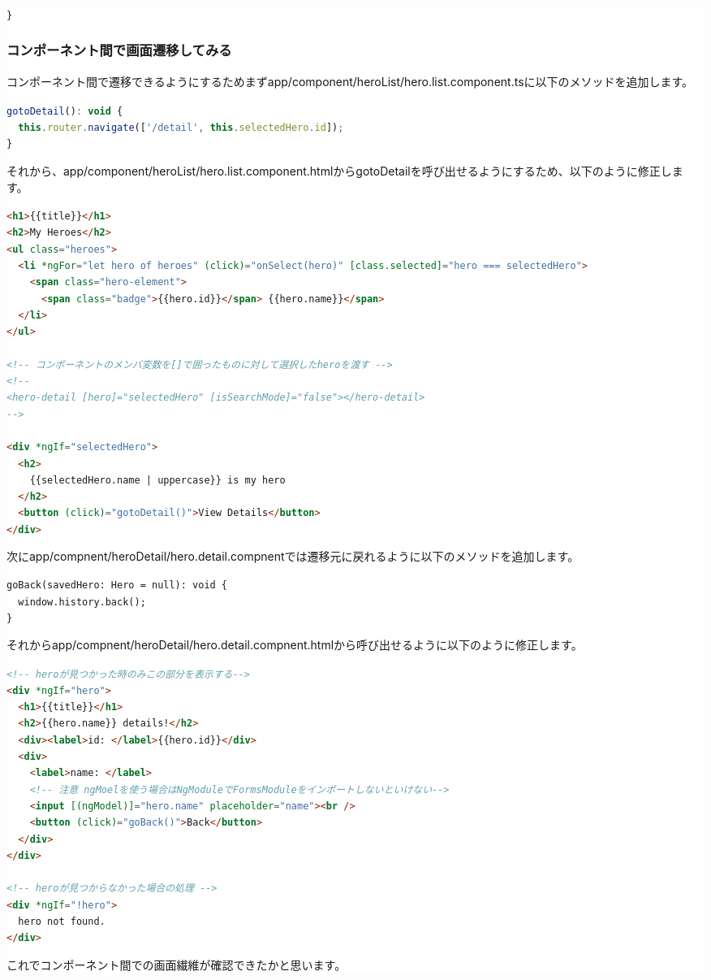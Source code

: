 ```javascript
}
```

### コンポーネント間で画面遷移してみる
コンポーネント間で遷移できるようにするためまずapp/component/heroList/hero.list.component.tsに以下のメソッドを追加します。
```javascript
gotoDetail(): void {
  this.router.navigate(['/detail', this.selectedHero.id]);
}
```
それから、app/component/heroList/hero.list.component.htmlからgotoDetailを呼び出せるようにするため、以下のように修正します。
```html
<h1>{{title}}</h1>
<h2>My Heroes</h2>
<ul class="heroes">
  <li *ngFor="let hero of heroes" (click)="onSelect(hero)" [class.selected]="hero === selectedHero">
    <span class="hero-element">
      <span class="badge">{{hero.id}}</span> {{hero.name}}</span>
  </li>
</ul>

<!-- コンポーネントのメンバ変数を[]で囲ったものに対して選択したheroを渡す -->
<!--
<hero-detail [hero]="selectedHero" [isSearchMode]="false"></hero-detail>
-->

<div *ngIf="selectedHero">
  <h2>
    {{selectedHero.name | uppercase}} is my hero
  </h2>
  <button (click)="gotoDetail()">View Details</button>
</div>
```

次にapp/compnent/heroDetail/hero.detail.compnentでは遷移元に戻れるように以下のメソッドを追加します。
```
goBack(savedHero: Hero = null): void {
  window.history.back();
}
```
それからapp/compnent/heroDetail/hero.detail.compnent.htmlから呼び出せるように以下のように修正します。
```html
<!-- heroが見つかった時のみこの部分を表示する-->
<div *ngIf="hero">
  <h1>{{title}}</h1>
  <h2>{{hero.name}} details!</h2>
  <div><label>id: </label>{{hero.id}}</div>
  <div>
    <label>name: </label>
    <!-- 注意 ngMoelを使う場合はNgModuleでFormsModuleをインポートしないといけない-->
    <input [(ngModel)]="hero.name" placeholder="name"><br />
    <button (click)="goBack()">Back</button>
  </div>
</div>

<!-- heroが見つからなかった場合の処理 -->
<div *ngIf="!hero">
  hero not found.
</div>
```
これでコンポーネント間での画面繊維が確認できたかと思います。
